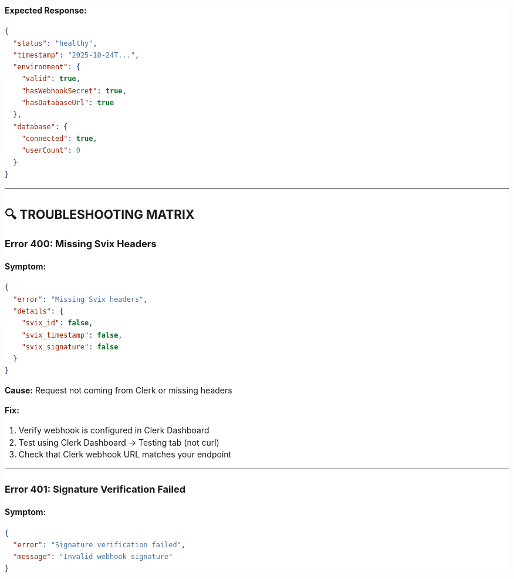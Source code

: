 **Expected Response:**
```json
{
  "status": "healthy",
  "timestamp": "2025-10-24T...",
  "environment": {
    "valid": true,
    "hasWebhookSecret": true,
    "hasDatabaseUrl": true
  },
  "database": {
    "connected": true,
    "userCount": 0
  }
}
```

---

## 🔍 TROUBLESHOOTING MATRIX

### Error 400: Missing Svix Headers

**Symptom:**
```json
{
  "error": "Missing Svix headers",
  "details": {
    "svix_id": false,
    "svix_timestamp": false,
    "svix_signature": false
  }
}
```

**Cause:** Request not coming from Clerk or missing headers

**Fix:**
1. Verify webhook is configured in Clerk Dashboard
2. Test using Clerk Dashboard → Testing tab (not curl)
3. Check that Clerk webhook URL matches your endpoint

---

### Error 401: Signature Verification Failed

**Symptom:**
```json
{
  "error": "Signature verification failed",
  "message": "Invalid webhook signature"
}
```
